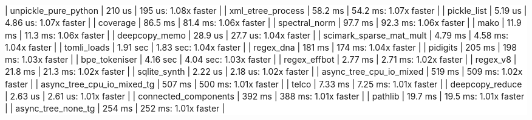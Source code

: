 | unpickle_pure_python       | 210 us                                                                                                          | 195 us: 1.08x faster                                                                                                |
| xml_etree_process          | 58.2 ms                                                                                                         | 54.2 ms: 1.07x faster                                                                                               |
| pickle_list                | 5.19 us                                                                                                         | 4.86 us: 1.07x faster                                                                                               |
| coverage                   | 86.5 ms                                                                                                         | 81.4 ms: 1.06x faster                                                                                               |
| spectral_norm              | 97.7 ms                                                                                                         | 92.3 ms: 1.06x faster                                                                                               |
| mako                       | 11.9 ms                                                                                                         | 11.3 ms: 1.06x faster                                                                                               |
| deepcopy_memo              | 28.9 us                                                                                                         | 27.7 us: 1.04x faster                                                                                               |
| scimark_sparse_mat_mult    | 4.79 ms                                                                                                         | 4.58 ms: 1.04x faster                                                                                               |
| tomli_loads                | 1.91 sec                                                                                                        | 1.83 sec: 1.04x faster                                                                                              |
| regex_dna                  | 181 ms                                                                                                          | 174 ms: 1.04x faster                                                                                                |
| pidigits                   | 205 ms                                                                                                          | 198 ms: 1.03x faster                                                                                                |
| bpe_tokeniser              | 4.16 sec                                                                                                        | 4.04 sec: 1.03x faster                                                                                              |
| regex_effbot               | 2.77 ms                                                                                                         | 2.71 ms: 1.02x faster                                                                                               |
| regex_v8                   | 21.8 ms                                                                                                         | 21.3 ms: 1.02x faster                                                                                               |
| sqlite_synth               | 2.22 us                                                                                                         | 2.18 us: 1.02x faster                                                                                               |
| async_tree_cpu_io_mixed    | 519 ms                                                                                                          | 509 ms: 1.02x faster                                                                                                |
| async_tree_cpu_io_mixed_tg | 507 ms                                                                                                          | 500 ms: 1.01x faster                                                                                                |
| telco                      | 7.33 ms                                                                                                         | 7.25 ms: 1.01x faster                                                                                               |
| deepcopy_reduce            | 2.63 us                                                                                                         | 2.61 us: 1.01x faster                                                                                               |
| connected_components       | 392 ms                                                                                                          | 388 ms: 1.01x faster                                                                                                |
| pathlib                    | 19.7 ms                                                                                                         | 19.5 ms: 1.01x faster                                                                                               |
| async_tree_none_tg         | 254 ms                                                                                                          | 252 ms: 1.01x faster                                                                                                |